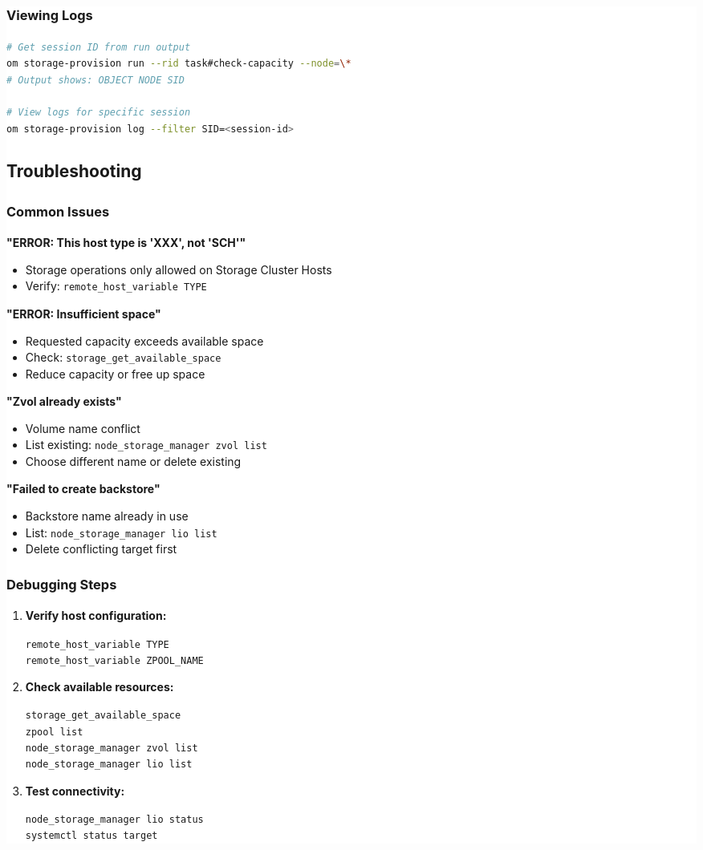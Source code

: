 ### Viewing Logs

```bash
# Get session ID from run output
om storage-provision run --rid task#check-capacity --node=\*
# Output shows: OBJECT NODE SID

# View logs for specific session
om storage-provision log --filter SID=<session-id>
```

## Troubleshooting

### Common Issues

**"ERROR: This host type is 'XXX', not 'SCH'"**

- Storage operations only allowed on Storage Cluster Hosts
- Verify: `remote_host_variable TYPE`

**"ERROR: Insufficient space"**

- Requested capacity exceeds available space
- Check: `storage_get_available_space`
- Reduce capacity or free up space

**"Zvol already exists"**

- Volume name conflict
- List existing: `node_storage_manager zvol list`
- Choose different name or delete existing

**"Failed to create backstore"**

- Backstore name already in use
- List: `node_storage_manager lio list`
- Delete conflicting target first

### Debugging Steps

1. **Verify host configuration:**
   ```bash
   remote_host_variable TYPE
   remote_host_variable ZPOOL_NAME
   ```

2. **Check available resources:**
   ```bash
   storage_get_available_space
   zpool list
   node_storage_manager zvol list
   node_storage_manager lio list
   ```

3. **Test connectivity:**
   ```bash
   node_storage_manager lio status
   systemctl status target
   ```
